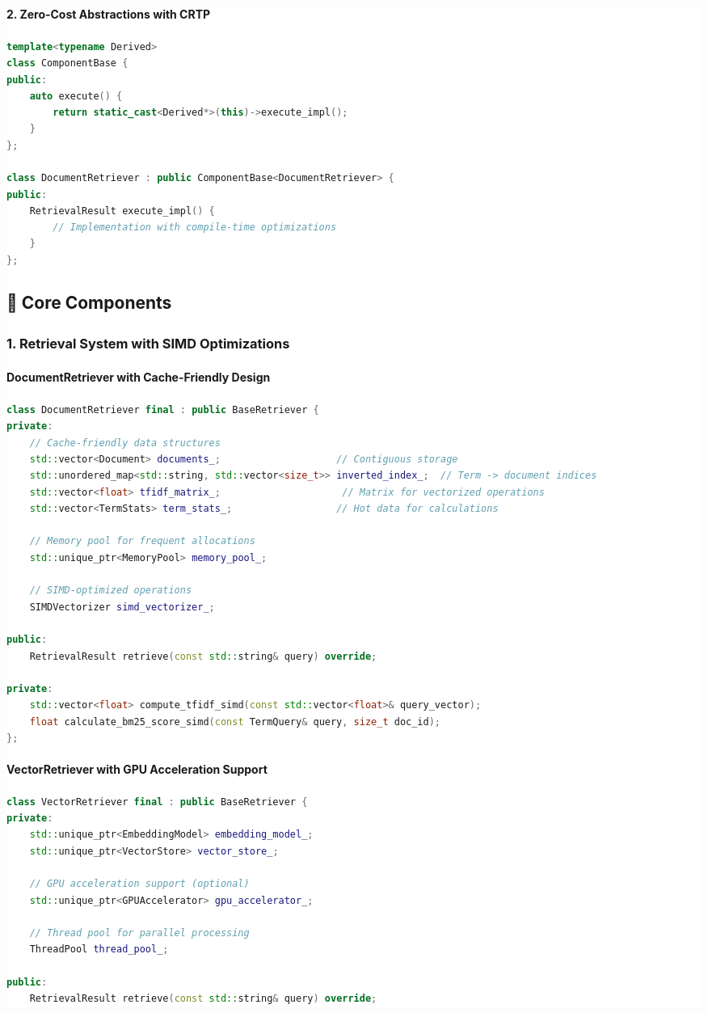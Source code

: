 #### 2. Zero-Cost Abstractions with CRTP
```cpp
template<typename Derived>
class ComponentBase {
public:
    auto execute() {
        return static_cast<Derived*>(this)->execute_impl();
    }
};

class DocumentRetriever : public ComponentBase<DocumentRetriever> {
public:
    RetrievalResult execute_impl() {
        // Implementation with compile-time optimizations
    }
};
```

## 🔧 Core Components

### 1. Retrieval System with SIMD Optimizations

#### DocumentRetriever with Cache-Friendly Design
```cpp
class DocumentRetriever final : public BaseRetriever {
private:
    // Cache-friendly data structures
    std::vector<Document> documents_;                    // Contiguous storage
    std::unordered_map<std::string, std::vector<size_t>> inverted_index_;  // Term -> document indices
    std::vector<float> tfidf_matrix_;                     // Matrix for vectorized operations
    std::vector<TermStats> term_stats_;                  // Hot data for calculations

    // Memory pool for frequent allocations
    std::unique_ptr<MemoryPool> memory_pool_;

    // SIMD-optimized operations
    SIMDVectorizer simd_vectorizer_;

public:
    RetrievalResult retrieve(const std::string& query) override;

private:
    std::vector<float> compute_tfidf_simd(const std::vector<float>& query_vector);
    float calculate_bm25_score_simd(const TermQuery& query, size_t doc_id);
};
```

#### VectorRetriever with GPU Acceleration Support
```cpp
class VectorRetriever final : public BaseRetriever {
private:
    std::unique_ptr<EmbeddingModel> embedding_model_;
    std::unique_ptr<VectorStore> vector_store_;

    // GPU acceleration support (optional)
    std::unique_ptr<GPUAccelerator> gpu_accelerator_;

    // Thread pool for parallel processing
    ThreadPool thread_pool_;

public:
    RetrievalResult retrieve(const std::string& query) override;
```